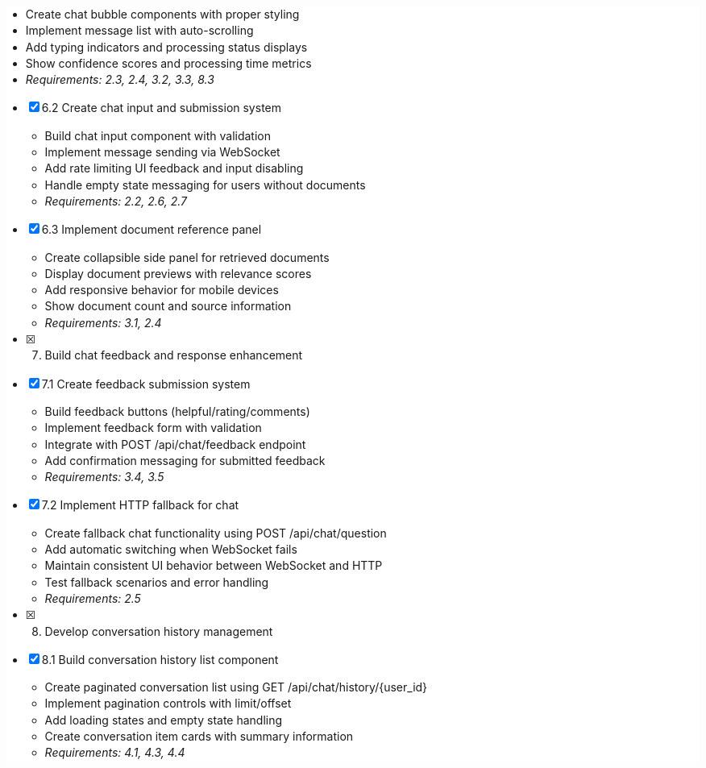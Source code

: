   - Create chat bubble components with proper styling
  - Implement message list with auto-scrolling
  - Add typing indicators and processing status displays
  - Show confidence scores and processing time metrics
  - _Requirements: 2.3, 2.4, 3.2, 3.3, 8.3_

- [x] 6.2 Create chat input and submission system


  - Build chat input component with validation
  - Implement message sending via WebSocket
  - Add rate limiting UI feedback and input disabling
  - Handle empty state messaging for users without documents
  - _Requirements: 2.2, 2.6, 2.7_

- [x] 6.3 Implement document reference panel





  - Create collapsible side panel for retrieved documents
  - Display document previews with relevance scores
  - Add responsive behavior for mobile devices
  - Show document count and source information
  - _Requirements: 3.1, 2.4_

- [x] 7. Build chat feedback and response enhancement





- [x] 7.1 Create feedback submission system


  - Build feedback buttons (helpful/rating/comments)
  - Implement feedback form with validation
  - Integrate with POST /api/chat/feedback endpoint
  - Add confirmation messaging for submitted feedback
  - _Requirements: 3.4, 3.5_

- [x] 7.2 Implement HTTP fallback for chat



  - Create fallback chat functionality using POST /api/chat/question
  - Add automatic switching when WebSocket fails
  - Maintain consistent UI behavior between WebSocket and HTTP
  - Test fallback scenarios and error handling
  - _Requirements: 2.5_

- [x] 8. Develop conversation history management





- [x] 8.1 Build conversation history list component


  - Create paginated conversation list using GET /api/chat/history/{user_id}
  - Implement pagination controls with limit/offset
  - Add loading states and empty state handling
  - Create conversation item cards with summary information
  - _Requirements: 4.1, 4.3, 4.4_
